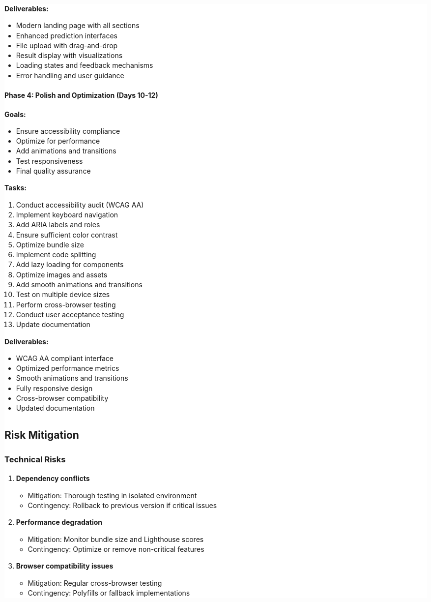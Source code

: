 **Deliverables:**
- Modern landing page with all sections
- Enhanced prediction interfaces
- File upload with drag-and-drop
- Result display with visualizations
- Loading states and feedback mechanisms
- Error handling and user guidance

#### Phase 4: Polish and Optimization (Days 10-12)
**Goals:**
- Ensure accessibility compliance
- Optimize for performance
- Add animations and transitions
- Test responsiveness
- Final quality assurance

**Tasks:**
1. Conduct accessibility audit (WCAG AA)
2. Implement keyboard navigation
3. Add ARIA labels and roles
4. Ensure sufficient color contrast
5. Optimize bundle size
6. Implement code splitting
7. Add lazy loading for components
8. Optimize images and assets
9. Add smooth animations and transitions
10. Test on multiple device sizes
11. Perform cross-browser testing
12. Conduct user acceptance testing
13. Update documentation

**Deliverables:**
- WCAG AA compliant interface
- Optimized performance metrics
- Smooth animations and transitions
- Fully responsive design
- Cross-browser compatibility
- Updated documentation

## Risk Mitigation

### Technical Risks
1. **Dependency conflicts**
   - Mitigation: Thorough testing in isolated environment
   - Contingency: Rollback to previous version if critical issues

2. **Performance degradation**
   - Mitigation: Monitor bundle size and Lighthouse scores
   - Contingency: Optimize or remove non-critical features

3. **Browser compatibility issues**
   - Mitigation: Regular cross-browser testing
   - Contingency: Polyfills or fallback implementations
